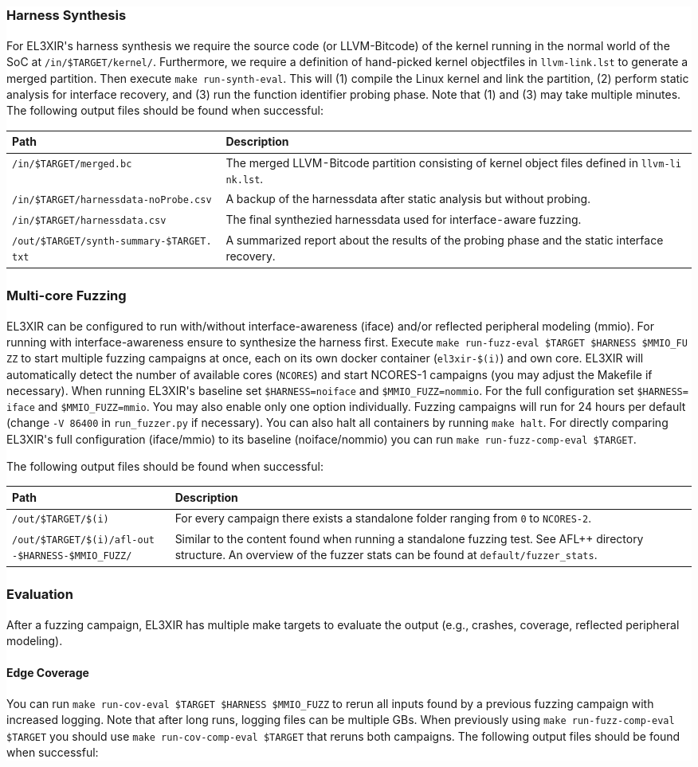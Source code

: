 ### Harness Synthesis
For EL3XIR's harness synthesis we require the source code (or LLVM-Bitcode) of the kernel running in the normal world of the SoC at `/in/$TARGET/kernel/`.
Furthermore, we require a definition of hand-picked kernel objectfiles in `llvm-link.lst` to generate a merged partition.
Then execute `make run-synth-eval`.
This will (1) compile the Linux kernel and link the partition, (2) perform static analysis for interface recovery, and (3) run the function identifier probing phase.
Note that (1) and (3) may take multiple minutes.
The following output files should be found when successful:

| Path | Description |
| :--- | :--- |
| `/in/$TARGET/merged.bc` | The merged LLVM-Bitcode partition consisting of kernel object files defined in `llvm-link.lst`. |
| `/in/$TARGET/harnessdata-noProbe.csv` | A backup of the harnessdata after static analysis but without probing. |
| `/in/$TARGET/harnessdata.csv` | The final synthezied harnessdata used for interface-aware fuzzing. |
| `/out/$TARGET/synth-summary-$TARGET.txt` | A summarized report about the results of the probing phase and the static interface recovery. |

### Multi-core Fuzzing
EL3XIR can be configured to run with/without interface-awareness (iface) and/or reflected peripheral modeling (mmio).
For running with interface-awareness ensure to synthesize the harness first.
Execute `make run-fuzz-eval $TARGET $HARNESS $MMIO_FUZZ` to start multiple fuzzing campaigns at once, each on its own docker container (`el3xir-$(i)`) and own core.
EL3XIR will automatically detect the number of available cores (`NCORES`) and start NCORES-1 campaigns (you may adjust the Makefile if necessary).
When running EL3XIR's baseline set `$HARNESS=noiface` and `$MMIO_FUZZ=nommio`.
For the full configuration set `$HARNESS=iface` and `$MMIO_FUZZ=mmio`.
You may also enable only one option individually.
Fuzzing campaigns will run for 24 hours per default (change `-V 86400` in `run_fuzzer.py` if necessary).
You can also halt all containers by running `make halt`.
For directly comparing EL3XIR's full configuration (iface/mmio) to its baseline (noiface/nommio) you can run `make run-fuzz-comp-eval $TARGET`.

The following output files should be found when successful:

| Path | Description |
| :--- | :--- |
| `/out/$TARGET/$(i)` | For every campaign there exists a standalone folder ranging from `0` to `NCORES-2`. |
| `/out/$TARGET/$(i)/afl-out-$HARNESS-$MMIO_FUZZ/` | Similar to the content found when running a standalone fuzzing test. See AFL++ directory structure. An overview of the fuzzer stats can be found at `default/fuzzer_stats`.|

### Evaluation
After a fuzzing campaign, EL3XIR has multiple make targets to evaluate the output (e.g., crashes, coverage, reflected peripheral modeling).

#### Edge Coverage
You can run `make run-cov-eval $TARGET $HARNESS $MMIO_FUZZ` to rerun all inputs found by a previous fuzzing campaign with increased logging.
Note that after long runs, logging files can be multiple GBs.
When previously using `make run-fuzz-comp-eval $TARGET` you should use `make run-cov-comp-eval $TARGET` that reruns both campaigns.
The following output files should be found when successful:

